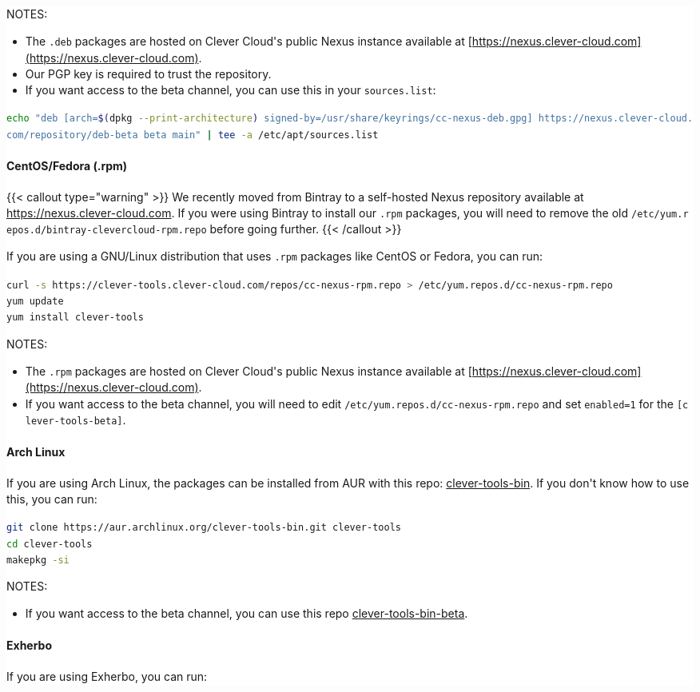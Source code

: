 NOTES:

* The `.deb` packages are hosted on Clever Cloud's public Nexus instance available at [https://nexus.clever-cloud.com](https://nexus.clever-cloud.com).
* Our PGP key is required to trust the repository.
* If you want access to the beta channel, you can use this in your `sources.list`:

```sh
echo "deb [arch=$(dpkg --print-architecture) signed-by=/usr/share/keyrings/cc-nexus-deb.gpg] https://nexus.clever-cloud.com/repository/deb-beta beta main" | tee -a /etc/apt/sources.list
```

#### CentOS/Fedora (.rpm)

{{< callout type="warning" >}}
We recently moved from Bintray to a self-hosted Nexus repository available at <https://nexus.clever-cloud.com>. If you were using Bintray to install our `.rpm` packages, you will need to remove the old `/etc/yum.repos.d/bintray-clevercloud-rpm.repo` before going further.
{{< /callout >}}

If you are using a GNU/Linux distribution that uses `.rpm` packages like CentOS or Fedora, you can run:

```sh
curl -s https://clever-tools.clever-cloud.com/repos/cc-nexus-rpm.repo > /etc/yum.repos.d/cc-nexus-rpm.repo
yum update
yum install clever-tools
```

NOTES:

* The `.rpm` packages are hosted on Clever Cloud's public Nexus instance available at [https://nexus.clever-cloud.com](https://nexus.clever-cloud.com).
* If you want access to the beta channel, you will need to edit `/etc/yum.repos.d/cc-nexus-rpm.repo` and set `enabled=1` for the `[clever-tools-beta]`.

#### Arch Linux

If you are using Arch Linux, the packages can be installed from AUR with this repo: [clever-tools-bin](https://aur.archlinux.org/packages/clever-tools-bin/).
If you don't know how to use this, you can run:

```sh
git clone https://aur.archlinux.org/clever-tools-bin.git clever-tools
cd clever-tools
makepkg -si
```

NOTES:

* If you want access to the beta channel, you can use this repo [clever-tools-bin-beta](https://aur.archlinux.org/packages/clever-tools-bin-beta/).

#### Exherbo

If you are using Exherbo, you can run:

